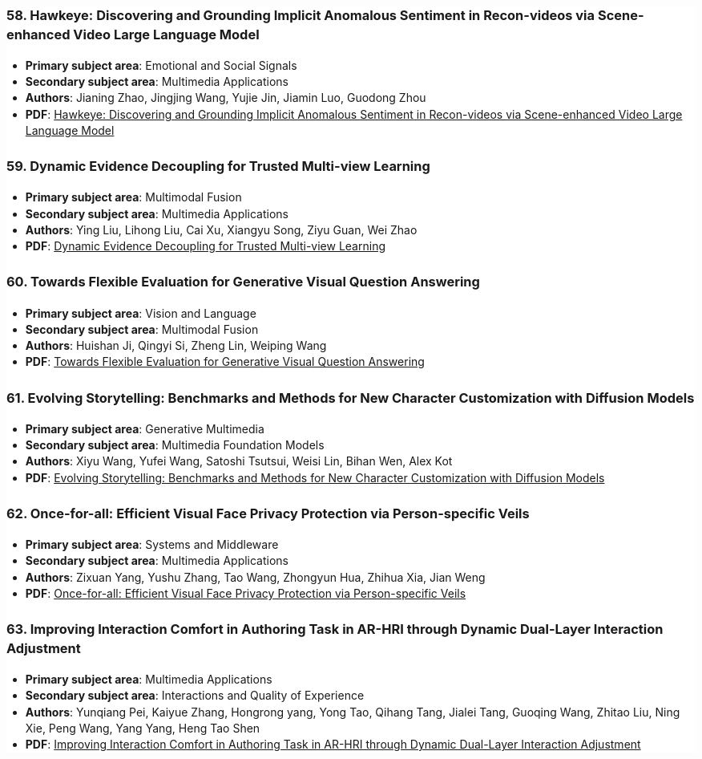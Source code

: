 ### 58. Hawkeye: Discovering and Grounding Implicit Anomalous Sentiment in Recon-videos via Scene-enhanced Video Large Language Model
- **Primary subject area**: Emotional and Social Signals
- **Secondary subject area**:  Multimedia Applications
- **Authors**: Jianing Zhao, Jingjing Wang, Yujie Jin, Jiamin Luo, Guodong Zhou
- **PDF**: [Hawkeye: Discovering and Grounding Implicit Anomalous Sentiment in Recon-videos via Scene-enhanced Video Large Language Model](https://openreview.net/pdf/d1de68947f8b92ee6dd8fde7bc2bb2eae13f74b2.pdf)

### 59. Dynamic Evidence Decoupling for Trusted Multi-view Learning
- **Primary subject area**: Multimodal Fusion
- **Secondary subject area**:  Multimedia Applications
- **Authors**: Ying Liu, Lihong Liu, Cai Xu, Xiangyu Song, Ziyu Guan, Wei Zhao
- **PDF**: [Dynamic Evidence Decoupling for Trusted Multi-view Learning](https://openreview.net/pdf/211470ff895cde7fa0dbae86419af5c4747b259f.pdf)

### 60. Towards Flexible Evaluation for Generative Visual Question Answering
- **Primary subject area**: Vision and Language
- **Secondary subject area**:  Multimodal Fusion
- **Authors**: Huishan Ji, Qingyi Si, Zheng Lin, Weiping Wang
- **PDF**: [Towards Flexible Evaluation for Generative Visual Question Answering](https://openreview.net/pdf/ffa1cb8743778edf36568048f65e38e845b49582.pdf)

### 61. Evolving Storytelling: Benchmarks and Methods for New Character Customization with Diffusion Models
- **Primary subject area**: Generative Multimedia
- **Secondary subject area**:  Multimedia Foundation Models
- **Authors**: Xiyu Wang, Yufei Wang, Satoshi Tsutsui, Weisi Lin, Bihan Wen, Alex Kot
- **PDF**: [Evolving Storytelling: Benchmarks and Methods for New Character Customization with Diffusion Models](https://openreview.net/pdf/a2355f65728c7a93c04d6fc870447b638b95c30a.pdf)

### 62. Once-for-all: Efficient Visual Face Privacy Protection via Person-specific Veils
- **Primary subject area**: Systems and Middleware
- **Secondary subject area**:  Multimedia Applications
- **Authors**: Zixuan Yang, Yushu Zhang, Tao Wang, Zhongyun Hua, Zhihua Xia, Jian Weng
- **PDF**: [Once-for-all: Efficient Visual Face Privacy Protection via Person-specific Veils](https://openreview.net/pdf/3d27a10e05ee9c38cd944bdc0351f7ab91d3bdfe.pdf)

### 63. Improving Interaction Comfort in Authoring Task in AR-HRI through Dynamic Dual-Layer Interaction Adjustment
- **Primary subject area**: Multimedia Applications
- **Secondary subject area**:  Interactions and Quality of Experience
- **Authors**: Yunqiang Pei, Kaiyue Zhang, Hongrong yang, Yong Tao, Qihang Tang, Jialei Tang, Guoqing Wang, Zhitao Liu, Ning Xie, Peng Wang, Yang Yang, Heng Tao Shen
- **PDF**: [Improving Interaction Comfort in Authoring Task in AR-HRI through Dynamic Dual-Layer Interaction Adjustment](https://openreview.net/pdf/00dd180c34fef18d0b3fddc53c131b0848e8b84b.pdf)
